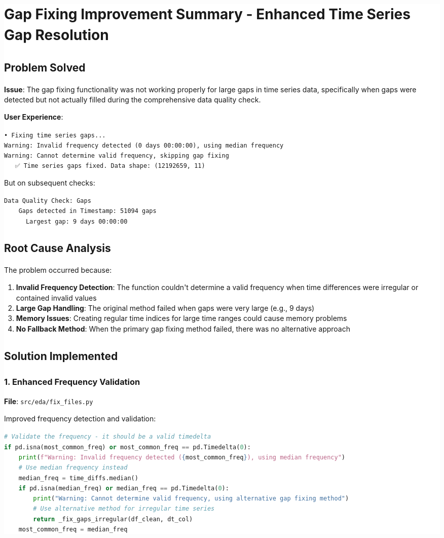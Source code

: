 # Gap Fixing Improvement Summary - Enhanced Time Series Gap Resolution

## Problem Solved

**Issue**: The gap fixing functionality was not working properly for large gaps in time series data, specifically when gaps were detected but not actually filled during the comprehensive data quality check.

**User Experience**: 
```
• Fixing time series gaps...
Warning: Invalid frequency detected (0 days 00:00:00), using median frequency
Warning: Cannot determine valid frequency, skipping gap fixing
   ✅ Time series gaps fixed. Data shape: (12192659, 11)
```

But on subsequent checks:
```
Data Quality Check: Gaps
    Gaps detected in Timestamp: 51094 gaps
      Largest gap: 9 days 00:00:00
```

## Root Cause Analysis

The problem occurred because:

1. **Invalid Frequency Detection**: The function couldn't determine a valid frequency when time differences were irregular or contained invalid values
2. **Large Gap Handling**: The original method failed when gaps were very large (e.g., 9 days)
3. **Memory Issues**: Creating regular time indices for large time ranges could cause memory problems
4. **No Fallback Method**: When the primary gap fixing method failed, there was no alternative approach

## Solution Implemented

### 1. Enhanced Frequency Validation

**File**: `src/eda/fix_files.py`

Improved frequency detection and validation:

```python
# Validate the frequency - it should be a valid timedelta
if pd.isna(most_common_freq) or most_common_freq == pd.Timedelta(0):
    print(f"Warning: Invalid frequency detected ({most_common_freq}), using median frequency")
    # Use median frequency instead
    median_freq = time_diffs.median()
    if pd.isna(median_freq) or median_freq == pd.Timedelta(0):
        print("Warning: Cannot determine valid frequency, using alternative gap fixing method")
        # Use alternative method for irregular time series
        return _fix_gaps_irregular(df_clean, dt_col)
    most_common_freq = median_freq
```

